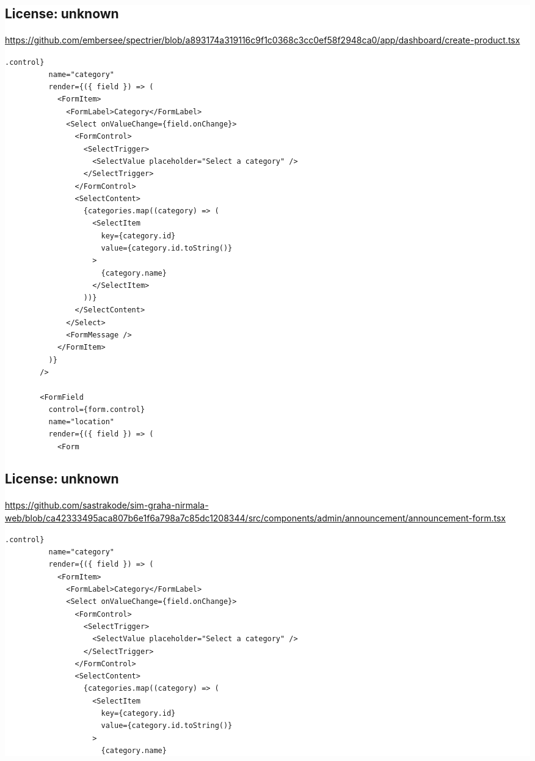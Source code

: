 
## License: unknown
https://github.com/embersee/spectrier/blob/a893174a319116c9f1c0368c3cc0ef58f2948ca0/app/dashboard/create-product.tsx

```
.control}
          name="category"
          render={({ field }) => (
            <FormItem>
              <FormLabel>Category</FormLabel>
              <Select onValueChange={field.onChange}>
                <FormControl>
                  <SelectTrigger>
                    <SelectValue placeholder="Select a category" />
                  </SelectTrigger>
                </FormControl>
                <SelectContent>
                  {categories.map((category) => (
                    <SelectItem
                      key={category.id}
                      value={category.id.toString()}
                    >
                      {category.name}
                    </SelectItem>
                  ))}
                </SelectContent>
              </Select>
              <FormMessage />
            </FormItem>
          )}
        />

        <FormField
          control={form.control}
          name="location"
          render={({ field }) => (
            <Form
```


## License: unknown
https://github.com/sastrakode/sim-graha-nirmala-web/blob/ca42333495aca807b6e1f6a798a7c85dc1208344/src/components/admin/announcement/announcement-form.tsx

```
.control}
          name="category"
          render={({ field }) => (
            <FormItem>
              <FormLabel>Category</FormLabel>
              <Select onValueChange={field.onChange}>
                <FormControl>
                  <SelectTrigger>
                    <SelectValue placeholder="Select a category" />
                  </SelectTrigger>
                </FormControl>
                <SelectContent>
                  {categories.map((category) => (
                    <SelectItem
                      key={category.id}
                      value={category.id.toString()}
                    >
                      {category.name}
```